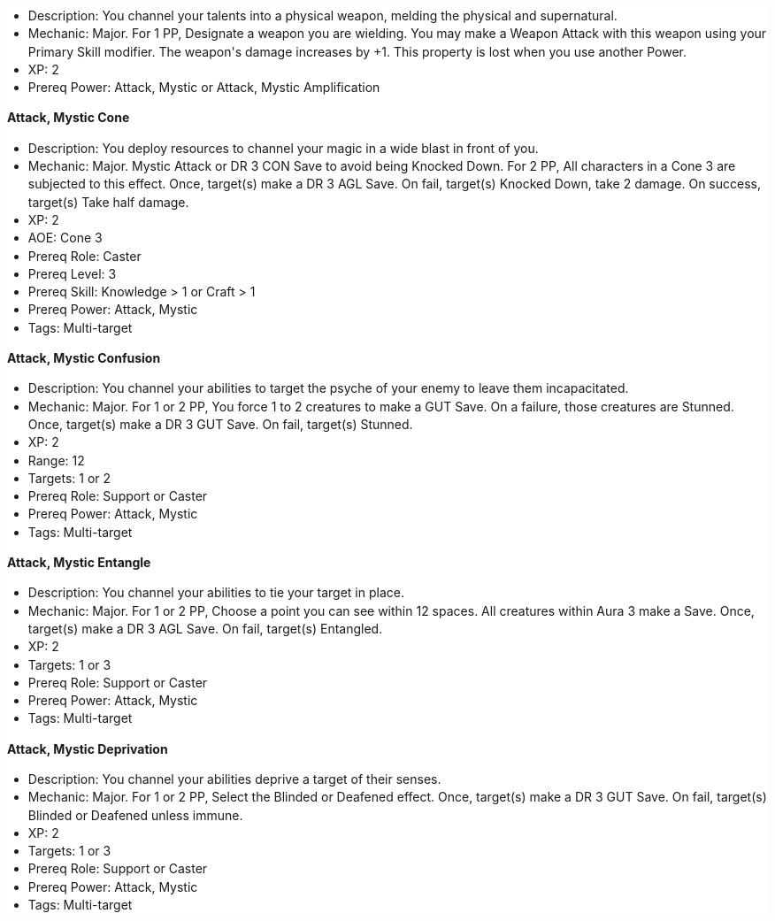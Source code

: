 - Description: You channel your talents into a physical weapon, melding the physical and supernatural.
- Mechanic: Major. For 1 PP, Designate a weapon you are wielding. You may make a Weapon Attack with this weapon using your Primary Skill modifier. The weapon's damage increases by +1. This property is lost when you use another Power.
- XP: 2
- Prereq Power: Attack, Mystic or Attack, Mystic Amplification

**Attack, Mystic Cone**

- Description: You deploy resources to channel your magic in a wide blast in front of you.
- Mechanic: Major. Mystic Attack or DR 3 CON Save to avoid being Knocked Down. For 2 PP, All characters in a Cone 3 are subjected to this effect. Once, target(s) make a DR 3 AGL Save. On fail, target(s) Knocked Down, take 2 damage. On success, target(s) Take half damage.
- XP: 2
- AOE: Cone 3
- Prereq Role: Caster
- Prereq Level: 3
- Prereq Skill: Knowledge > 1 or Craft > 1
- Prereq Power: Attack, Mystic
- Tags: Multi-target

**Attack, Mystic Confusion**

- Description: You channel your abilities to target the psyche of your enemy to leave them incapacitated.
- Mechanic: Major. For 1 or 2 PP, You force 1 to 2 creatures to make a GUT Save. On a failure, those creatures are Stunned. Once, target(s) make a DR 3 GUT Save. On fail, target(s) Stunned.
- XP: 2
- Range: 12
- Targets: 1 or 2
- Prereq Role: Support or Caster
- Prereq Power: Attack, Mystic
- Tags: Multi-target

**Attack, Mystic Entangle**

- Description: You channel your abilities to tie your target in place.
- Mechanic: Major. For 1 or 2 PP, Choose a point you can see within 12 spaces. All creatures within Aura 3 make a Save. Once, target(s) make a DR 3 AGL Save. On fail, target(s) Entangled.
- XP: 2
- Targets: 1 or 3
- Prereq Role: Support or Caster
- Prereq Power: Attack, Mystic
- Tags: Multi-target

**Attack, Mystic Deprivation**

- Description: You channel your abilities deprive a target of their senses.
- Mechanic: Major. For 1 or 2 PP, Select the Blinded or Deafened effect. Once, target(s) make a DR 3 GUT Save. On fail, target(s) Blinded or Deafened unless immune.
- XP: 2
- Targets: 1 or 3
- Prereq Role: Support or Caster
- Prereq Power: Attack, Mystic
- Tags: Multi-target
